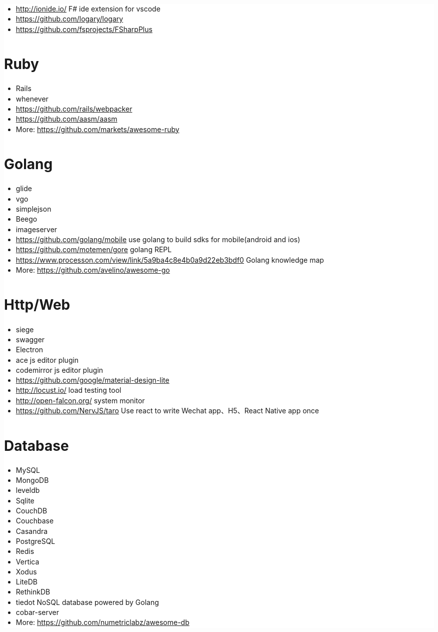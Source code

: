 * http://ionide.io/ F# ide extension for vscode
* https://github.com/logary/logary
* https://github.com/fsprojects/FSharpPlus

# Ruby

* Rails
* whenever
* https://github.com/rails/webpacker
* https://github.com/aasm/aasm
* More: https://github.com/markets/awesome-ruby

# Golang

* glide
* vgo
* simplejson
* Beego
* imageserver
* https://github.com/golang/mobile use golang to build sdks for mobile(android and ios)
* https://github.com/motemen/gore  golang REPL
* https://www.processon.com/view/link/5a9ba4c8e4b0a9d22eb3bdf0  Golang knowledge map
* More: https://github.com/avelino/awesome-go

# Http/Web

* siege
* swagger
* Electron
* ace js editor plugin
* codemirror js editor plugin
* https://github.com/google/material-design-lite
* http://locust.io/    load testing tool
* http://open-falcon.org/     system monitor
* https://github.com/NervJS/taro Use react to write  Wechat app、H5、React Native app once

# Database
* MySQL
* MongoDB
* leveldb
* Sqlite
* CouchDB
* Couchbase
* Casandra
* PostgreSQL
* Redis
* Vertica
* Xodus
* LiteDB
* RethinkDB
* tiedot NoSQL database powered by Golang
* cobar-server
* More: https://github.com/numetriclabz/awesome-db
